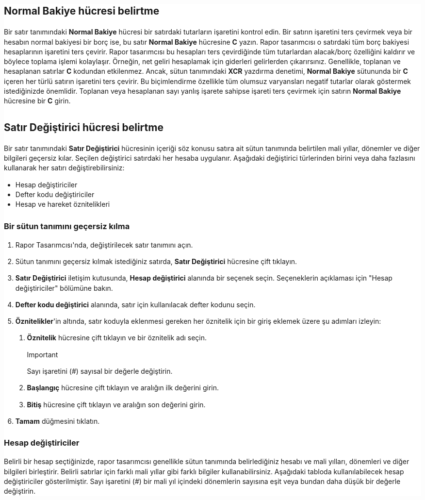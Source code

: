 ## <a name="specify-a-normal-balance-cell"></a>Normal Bakiye hücresi belirtme
Bir satır tanımındaki **Normal Bakiye** hücresi bir satırdaki tutarların işaretini kontrol edin. Bir satırın işaretini ters çevirmek veya bir hesabın normal bakiyesi bir borç ise, bu satır **Normal Bakiye** hücresine **C** yazın. Rapor tasarımcısı o satırdaki tüm borç bakiyesi hesaplarının işaretini ters çevirir. Rapor tasarımcısı bu hesapları ters çevirdiğinde tüm tutarlardan alacak/borç özelliğini kaldırır ve böylece toplama işlemi kolaylaşır. Örneğin, net geliri hesaplamak için giderleri gelirlerden çıkarırsınız. Genellikle, toplanan ve hesaplanan satırlar **C** kodundan etkilenmez. Ancak, sütun tanımındaki **XCR** yazdırma denetimi, **Normal Bakiye** sütununda bir **C** içeren her türlü satırın işaretini ters çevirir. Bu biçimlendirme özellikle tüm olumsuz varyansları negatif tutarlar olarak göstermek istediğinizde önemlidir. Toplanan veya hesaplanan sayı yanlış işarete sahipse işareti ters çevirmek için satırın **Normal Bakiye** hücresine bir **C** girin.

## <a name="specify-a-row-modifier-cell"></a>Satır Değiştirici hücresi belirtme
Bir satır tanımındaki **Satır Değiştirici** hücresinin içeriği söz konusu satıra ait sütun tanımında belirtilen mali yıllar, dönemler ve diğer bilgileri geçersiz kılar. Seçilen değiştirici satırdaki her hesaba uygulanır. Aşağıdaki değiştirici türlerinden birini veya daha fazlasını kullanarak her satırı değiştirebilirsiniz:

- Hesap değiştiriciler
- Defter kodu değiştiriciler
- Hesap ve hareket öznitelikleri

### <a name="override-a-column-definition"></a>Bir sütun tanımını geçersiz kılma

1. Rapor Tasarımcısı'nda, değiştirilecek satır tanımını açın.
2. Sütun tanımını geçersiz kılmak istediğiniz satırda, **Satır Değiştirici** hücresine çift tıklayın.
3. **Satır Değiştirici** iletişim kutusunda, **Hesap değiştirici** alanında bir seçenek seçin. Seçeneklerin açıklaması için "Hesap değiştiriciler" bölümüne bakın.
4. **Defter kodu değiştirici** alanında, satır için kullanılacak defter kodunu seçin.
5. **Öznitelikler**'in altında, satır koduyla eklenmesi gereken her öznitelik için bir giriş eklemek üzere şu adımları izleyin:

    1. **Öznitelik** hücresine çift tıklayın ve bir öznitelik adı seçin.

        > [!IMPORTANT]
        > Sayı işaretini (\#) sayısal bir değerle değiştirin.

    2. **Başlangıç** hücresine çift tıklayın ve aralığın ilk değerini girin.
    3. **Bitiş** hücresine çift tıklayın ve aralığın son değerini girin.

6. **Tamam** düğmesini tıklatın.

### <a name="account-modifiers"></a>Hesap değiştiriciler

Belirli bir hesap seçtiğinizde, rapor tasarımcısı genellikle sütun tanımında belirlediğiniz hesabı ve mali yılları, dönemleri ve diğer bilgileri birleştirir. Belirli satırlar için farklı mali yıllar gibi farklı bilgiler kullanabilirsiniz. Aşağıdaki tabloda kullanılabilecek hesap değiştiriciler gösterilmiştir. Sayı işaretini (\#) bir mali yıl içindeki dönemlerin sayısına eşit veya bundan daha düşük bir değerle değiştirin.
